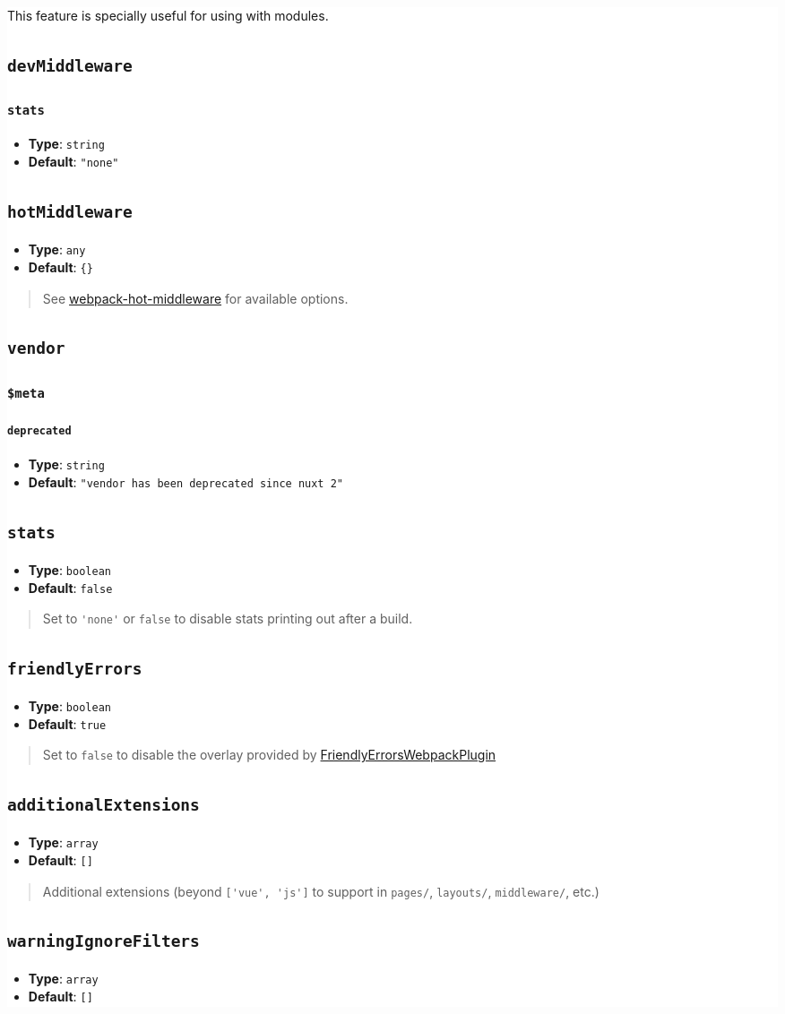 This feature is specially useful for using with modules.


## `devMiddleware`

### `stats`
- **Type**: `string`
- **Default**: `"none"`


## `hotMiddleware`
- **Type**: `any`
- **Default**: `{}`

> See [webpack-hot-middleware](https://github.com/webpack-contrib/webpack-hot-middleware) for available options.


## `vendor`

### `$meta`

#### `deprecated`
- **Type**: `string`
- **Default**: `"vendor has been deprecated since nuxt 2"`


## `stats`
- **Type**: `boolean`
- **Default**: `false`

> Set to `'none'` or `false` to disable stats printing out after a build.


## `friendlyErrors`
- **Type**: `boolean`
- **Default**: `true`

> Set to `false` to disable the overlay provided by [FriendlyErrorsWebpackPlugin](https://github.com/nuxt/friendly-errors-webpack-plugin)


## `additionalExtensions`
- **Type**: `array`
- **Default**: `[]`

> Additional extensions (beyond `['vue', 'js']` to support in `pages/`, `layouts/`, `middleware/`, etc.)


## `warningIgnoreFilters`
- **Type**: `array`
- **Default**: `[]`
